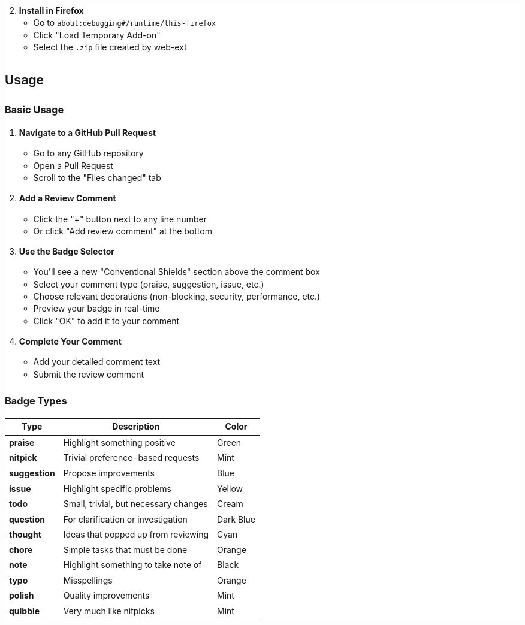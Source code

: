 2. **Install in Firefox**
   - Go to `about:debugging#/runtime/this-firefox`
   - Click "Load Temporary Add-on"
   - Select the `.zip` file created by web-ext

## Usage

### Basic Usage

1. **Navigate to a GitHub Pull Request**
   - Go to any GitHub repository
   - Open a Pull Request
   - Scroll to the "Files changed" tab

2. **Add a Review Comment**
   - Click the "+" button next to any line number
   - Or click "Add review comment" at the bottom

3. **Use the Badge Selector**
   - You'll see a new "Conventional Shields" section above the comment box
   - Select your comment type (praise, suggestion, issue, etc.)
   - Choose relevant decorations (non-blocking, security, performance, etc.)
   - Preview your badge in real-time
   - Click "OK" to add it to your comment

4. **Complete Your Comment**
   - Add your detailed comment text
   - Submit the review comment

### Badge Types

| Type | Description | Color |
|------|-------------|-------|
| **praise** | Highlight something positive | Green |
| **nitpick** | Trivial preference-based requests | Mint |
| **suggestion** | Propose improvements | Blue |
| **issue** | Highlight specific problems | Yellow |
| **todo** | Small, trivial, but necessary changes | Cream |
| **question** | For clarification or investigation | Dark Blue |
| **thought** | Ideas that popped up from reviewing | Cyan |
| **chore** | Simple tasks that must be done | Orange |
| **note** | Highlight something to take note of | Black |
| **typo** | Misspellings | Orange |
| **polish** | Quality improvements | Mint |
| **quibble** | Very much like nitpicks | Mint |
